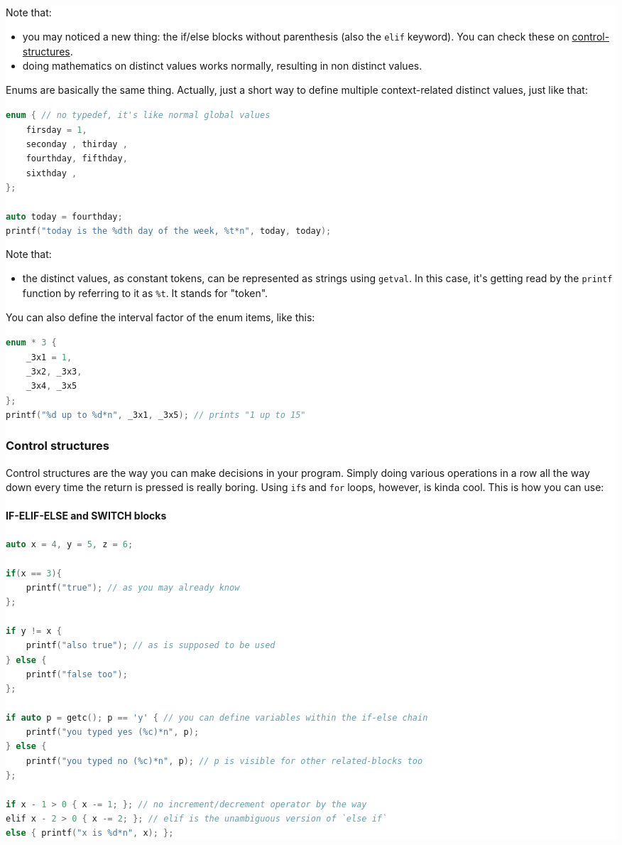 Note that:
* you may noticed a new thing: the if/else blocks without parenthesis (also the `elif` keyword). You can check these on [control-structures](BASIC.md#control-structures).
* doing mathematics on distinct values works normally, resulting in non distinct values.

Enums are basically the same thing. Actually, just a short way to define multiple context-related distinct values, just like that:
```c
enum { // no typedef, it's like normal global values
    firsday = 1,
    seconday , thirday ,
    fourthday, fifthday,
    sixthday ,
};

auto today = fourthday;
printf("today is the %dth day of the week, %t*n", today, today);
```

Note that:
* the distinct values, as constant tokens, can be represented as strings using `getval`. In this case, it's getting read by the `printf` function by referring to it as `%t`. It stands for "token".

You can also define the interval factor of the enum items, like this:
```c
enum * 3 {
    _3x1 = 1,
    _3x2, _3x3,
    _3x4, _3x5
};
printf("%d up to %d*n", _3x1, _3x5); // prints "1 up to 15"
```

### Control structures
Control structures are the way you can make decisions in your program. Simply doing various operations in a row all the way down every time the return is pressed is really boring. Using `if`s and `for` loops, however, is kinda cool. This is how you can use:

#### IF-ELIF-ELSE and SWITCH blocks
```c
auto x = 4, y = 5, z = 6;

if(x == 3){
    printf("true"); // as you may already know
};

if y != x {
    printf("also true"); // as is supposed to be used
} else {
    printf("false too");
};

if auto p = getc(); p == 'y' { // you can define variables within the if-else chain
    printf("you typed yes (%c)*n", p);
} else {
    printf("you typed no (%c)*n", p); // p is visible for other related-blocks too
};

if x - 1 > 0 { x -= 1; }; // no increment/decrement operator by the way
elif x - 2 > 0 { x -= 2; }; // elif is the unambiguous version of `else if`
else { printf("x is %d*n", x); };
```
